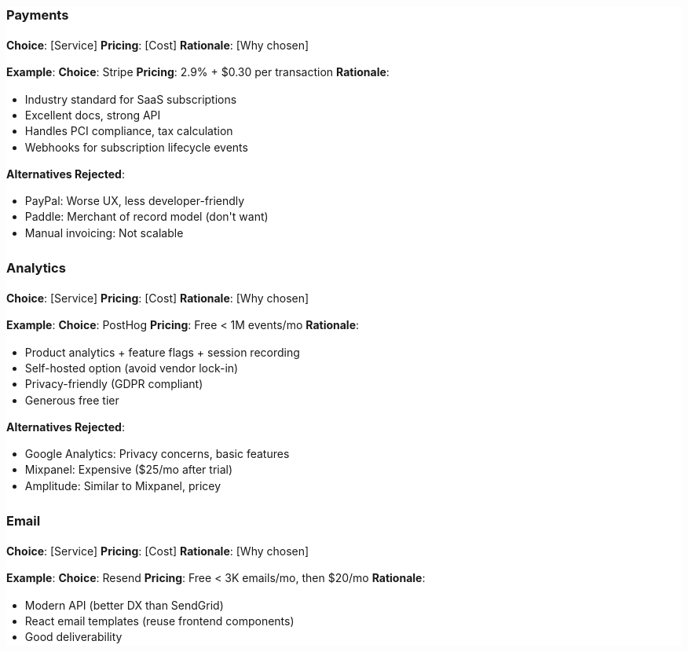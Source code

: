 ### Payments

**Choice**: [Service]
**Pricing**: [Cost]
**Rationale**: [Why chosen]

**Example**:
**Choice**: Stripe
**Pricing**: 2.9% + $0.30 per transaction
**Rationale**:
- Industry standard for SaaS subscriptions
- Excellent docs, strong API
- Handles PCI compliance, tax calculation
- Webhooks for subscription lifecycle events

**Alternatives Rejected**:
- PayPal: Worse UX, less developer-friendly
- Paddle: Merchant of record model (don't want)
- Manual invoicing: Not scalable

### Analytics

**Choice**: [Service]
**Pricing**: [Cost]
**Rationale**: [Why chosen]

**Example**:
**Choice**: PostHog
**Pricing**: Free < 1M events/mo
**Rationale**:
- Product analytics + feature flags + session recording
- Self-hosted option (avoid vendor lock-in)
- Privacy-friendly (GDPR compliant)
- Generous free tier

**Alternatives Rejected**:
- Google Analytics: Privacy concerns, basic features
- Mixpanel: Expensive ($25/mo after trial)
- Amplitude: Similar to Mixpanel, pricey

### Email

**Choice**: [Service]
**Pricing**: [Cost]
**Rationale**: [Why chosen]

**Example**:
**Choice**: Resend
**Pricing**: Free < 3K emails/mo, then $20/mo
**Rationale**:
- Modern API (better DX than SendGrid)
- React email templates (reuse frontend components)
- Good deliverability
